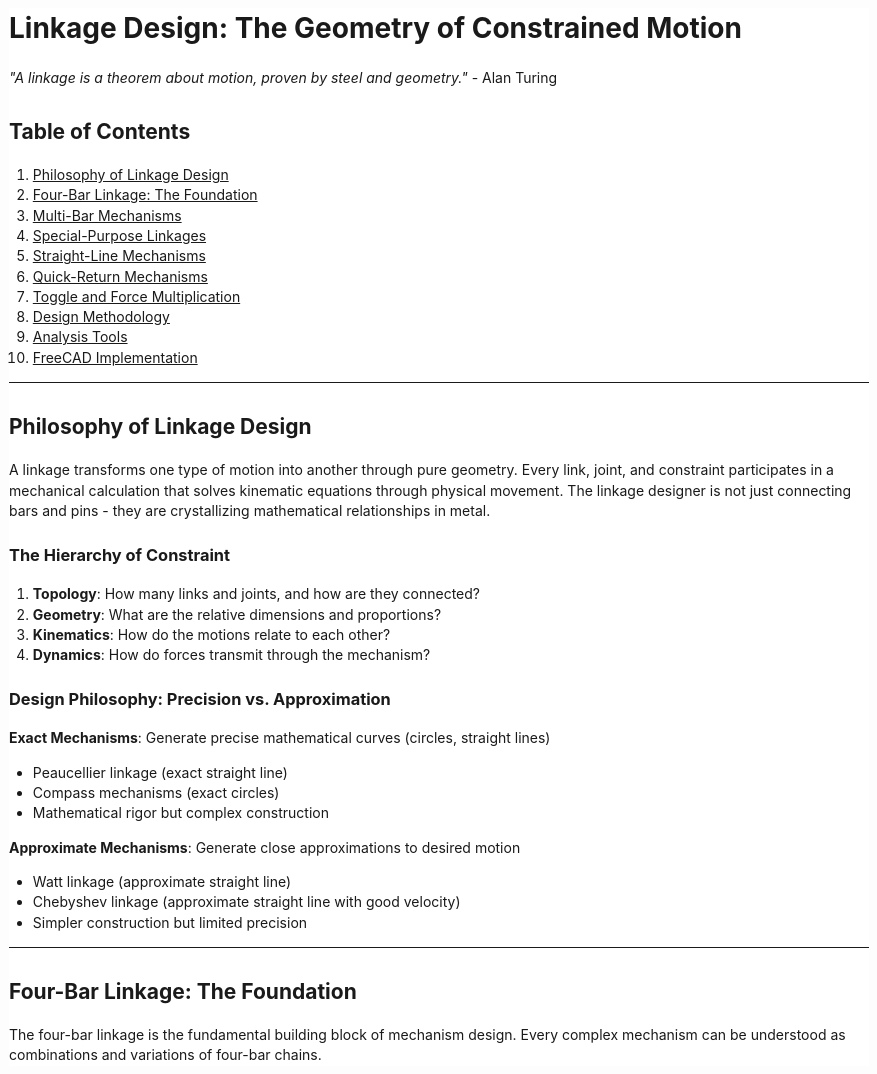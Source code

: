 # Linkage Design: The Geometry of Constrained Motion

*"A linkage is a theorem about motion, proven by steel and geometry."* - Alan Turing

## Table of Contents

1. [Philosophy of Linkage Design](#philosophy-of-linkage-design)
2. [Four-Bar Linkage: The Foundation](#four-bar-linkage-the-foundation)
3. [Multi-Bar Mechanisms](#multi-bar-mechanisms)
4. [Special-Purpose Linkages](#special-purpose-linkages)
5. [Straight-Line Mechanisms](#straight-line-mechanisms)
6. [Quick-Return Mechanisms](#quick-return-mechanisms)
7. [Toggle and Force Multiplication](#toggle-and-force-multiplication)
8. [Design Methodology](#design-methodology)
9. [Analysis Tools](#analysis-tools)
10. [FreeCAD Implementation](#freecad-implementation)

---

## Philosophy of Linkage Design

A linkage transforms one type of motion into another through pure geometry. Every link, joint, and constraint participates in a mechanical calculation that solves kinematic equations through physical movement. The linkage designer is not just connecting bars and pins - they are crystallizing mathematical relationships in metal.

### The Hierarchy of Constraint

1. **Topology**: How many links and joints, and how are they connected?
2. **Geometry**: What are the relative dimensions and proportions?
3. **Kinematics**: How do the motions relate to each other?
4. **Dynamics**: How do forces transmit through the mechanism?

### Design Philosophy: Precision vs. Approximation

**Exact Mechanisms**: Generate precise mathematical curves (circles, straight lines)
- Peaucellier linkage (exact straight line)
- Compass mechanisms (exact circles)
- Mathematical rigor but complex construction

**Approximate Mechanisms**: Generate close approximations to desired motion
- Watt linkage (approximate straight line)
- Chebyshev linkage (approximate straight line with good velocity)
- Simpler construction but limited precision

---

## Four-Bar Linkage: The Foundation

The four-bar linkage is the fundamental building block of mechanism design. Every complex mechanism can be understood as combinations and variations of four-bar chains.
